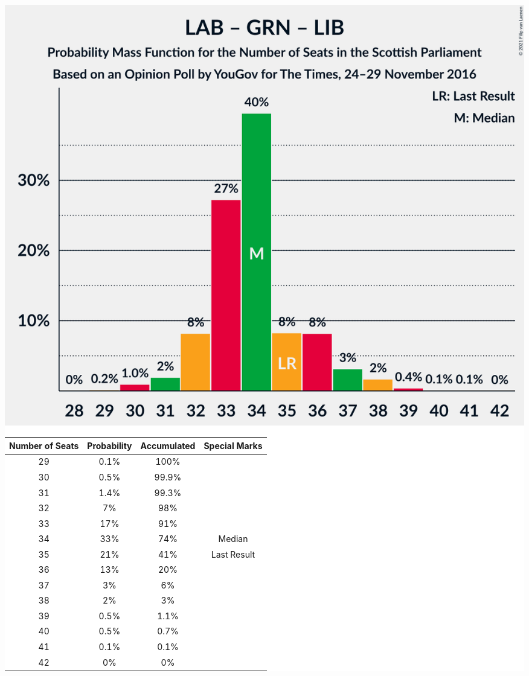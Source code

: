 ![Graph with seats probability mass function not yet produced](2016-11-29-YouGov-coalitions-seats-pmf-lab–grn–lib.png "Seats Probability Mass Function")

| Number of Seats | Probability | Accumulated | Special Marks |
|:---------------:|:-----------:|:-----------:|:-------------:|
| 29 | 0.1% | 100% |  |
| 30 | 0.5% | 99.9% |  |
| 31 | 1.4% | 99.3% |  |
| 32 | 7% | 98% |  |
| 33 | 17% | 91% |  |
| 34 | 33% | 74% | Median |
| 35 | 21% | 41% | Last Result |
| 36 | 13% | 20% |  |
| 37 | 3% | 6% |  |
| 38 | 2% | 3% |  |
| 39 | 0.5% | 1.1% |  |
| 40 | 0.5% | 0.7% |  |
| 41 | 0.1% | 0.1% |  |
| 42 | 0% | 0% |  |
